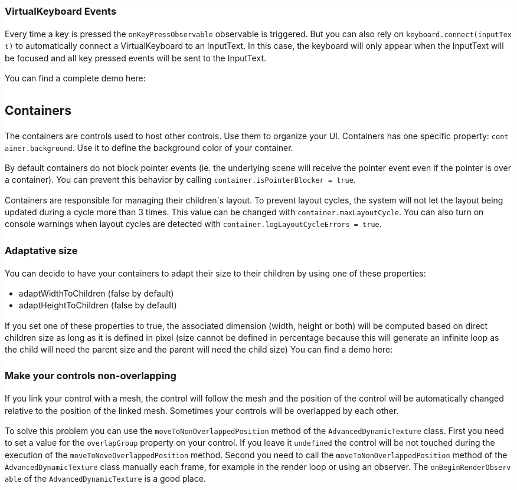 ### VirtualKeyboard Events

Every time a key is pressed the `onKeyPressObservable` observable is triggered. But you can also rely on `keyboard.connect(inputText)` to automatically connect a VirtualKeyboard to an InputText. In this case, the keyboard will only appear when the InputText will be focused and all key pressed events will be sent to the InputText.

You can find a complete demo here: <Playground id="#S7L7FE" title="VirtualKeyboard Events Example" description="Simple example showing how to add VirtualKeyboard Events to your scene." image="/img/playgroundsAndNMEs/divingDeeperBabylonGUI40.jpg"/>

## Containers

The containers are controls used to host other controls. Use them to organize your UI.
Containers has one specific property: `container.background`. Use it to define the background color of your container.

By default containers do not block pointer events (ie. the underlying scene will receive the pointer event even if the pointer is over a container). You can prevent this behavior by calling `container.isPointerBlocker = true`.

Containers are responsible for managing their children's layout. To prevent layout cycles, the system will not let the layout being updated during a cycle more than 3 times. This value can be changed with `container.maxLayoutCycle`. You can also turn on console warnings when layout cycles are detected with `container.logLayoutCycleErrors = true`.

### Adaptative size

You can decide to have your containers to adapt their size to their children by using one of these properties:

- adaptWidthToChildren (false by default)
- adaptHeightToChildren (false by default)

If you set one of these properties to true, the associated dimension (width, height or both) will be computed based on direct children size as long as it is defined in pixel (size cannot be defined in percentage because this will generate an infinite loop as the child will need the parent size and the parent will need the child size)
You can find a demo here: <Playground id="#GL5SIM" title="Adaptative size Example" description="Simple example showing how to use adaptative sizing in your scene." image="/img/playgroundsAndNMEs/divingDeeperBabylonGUI41.jpg"/>

### Make your controls non-overlapping

If you link your control with a mesh, the control will follow the mesh and the position of the control will be automatically changed relative to the position of the linked mesh. Sometimes your controls will be overlapped by each other.

To solve this problem you can use the `moveToNonOverlappedPosition` method of the `AdvancedDynamicTexture` class.
First you need to set a value for the `overlapGroup` property on your control. If you leave it `undefined` the control will be not touched during the execution of the `moveToNoveOverlappedPosition` method. Second you need to call the `moveToNonOverlappedPosition` method of the `AdvancedDynamicTexture` class manually each frame, for example in the render loop or using an observer. The `onBeginRenderObservable` of the `AdvancedDynamicTexture` is a good place.
